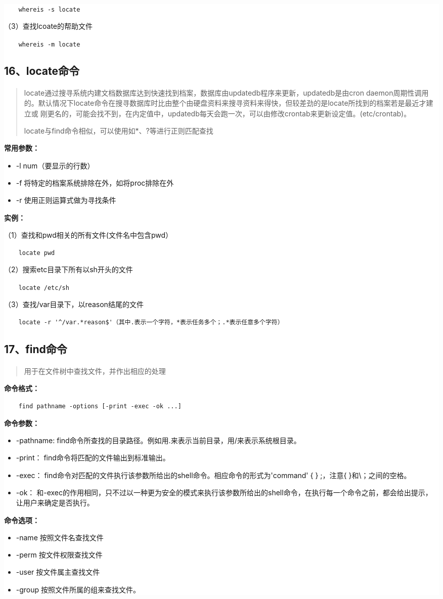         whereis -s locate

（3）查找lcoate的帮助文件

        whereis -m locate

## 16、locate命令
> locate通过搜寻系统内建文档数据库达到快速找到档案，数据库由updatedb程序来更新，updatedb是由cron daemon周期性调用的。默认情况下locate命令在搜寻数据库时比由整个由硬盘资料来搜寻资料来得快，但较差劲的是locate所找到的档案若是最近才建立或 刚更名的，可能会找不到，在内定值中，updatedb每天会跑一次，可以由修改crontab来更新设定值。(etc/crontab)。
>
> locate与find命令相似，可以使用如*、?等进行正则匹配查找

**常用参数：**

- -l num（要显示的行数）

- -f   将特定的档案系统排除在外，如将proc排除在外

- -r   使用正则运算式做为寻找条件

**实例：**

（1）查找和pwd相关的所有文件(文件名中包含pwd）

        locate pwd

（2）搜索etc目录下所有以sh开头的文件

        locate /etc/sh

（3）查找/var目录下，以reason结尾的文件

        locate -r '^/var.*reason$'（其中.表示一个字符，*表示任务多个；.*表示任意多个字符）

## 17、find命令
> 用于在文件树中查找文件，并作出相应的处理

**命令格式：**

        find pathname -options [-print -exec -ok ...]

**命令参数：**

- -pathname: find命令所查找的目录路径。例如用.来表示当前目录，用/来表示系统根目录。

- -print： find命令将匹配的文件输出到标准输出。

- -exec： find命令对匹配的文件执行该参数所给出的shell命令。相应命令的形式为'command' {  } \;，注意{   }和\；之间的空格。

- -ok： 和-exec的作用相同，只不过以一种更为安全的模式来执行该参数所给出的shell命令，在执行每一个命令之前，都会给出提示，让用户来确定是否执行。

**命令选项：**

- -name 按照文件名查找文件

- -perm 按文件权限查找文件

- -user 按文件属主查找文件

- -group  按照文件所属的组来查找文件。
